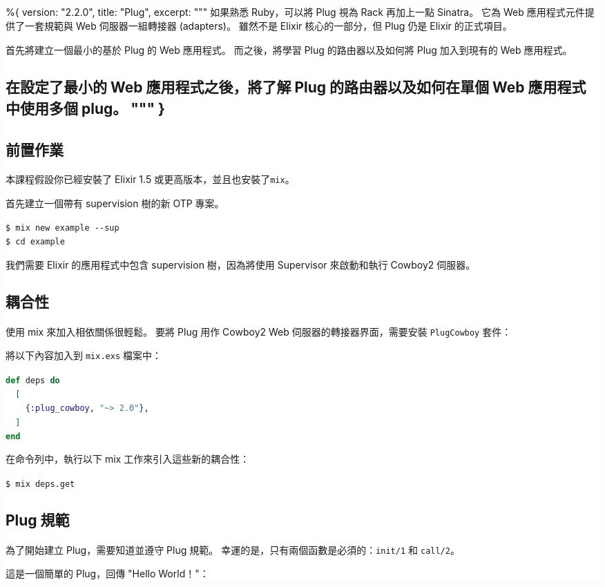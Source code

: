 %{
  version: "2.2.0",
  title: "Plug",
  excerpt: """
  如果熟悉 Ruby，可以將 Plug 視為 Rack 再加上一點 Sinatra。
  它為 Web 應用程式元件提供了一套規範與 Web 伺服器一組轉接器 (adapters)。
  雖然不是 Elixir 核心的一部分，但 Plug 仍是 Elixir 的正式項目。

  首先將建立一個最小的基於 Plug 的 Web 應用程式。
  而之後，將學習 Plug 的路由器以及如何將 Plug 加入到現有的 Web 應用程式。

  在設定了最小的 Web 應用程式之後，將了解 Plug 的路由器以及如何在單個 Web 應用程式中使用多個 plug。
  """
}
---

## 前置作業

本課程假設你已經安裝了 Elixir 1.5 或更高版本，並且也安裝了`mix`。

首先建立一個帶有 supervision 樹的新 OTP 專案。

```shell
$ mix new example --sup
$ cd example
```

我們需要 Elixir 的應用程式中包含 supervision 樹，因為將使用 Supervisor 來啟動和執行 Cowboy2 伺服器。

## 耦合性

使用 mix 來加入相依關係很輕鬆。
要將 Plug 用作 Cowboy2 Web 伺服器的轉接器界面，需要安裝 `PlugCowboy` 套件：

將以下內容加入到 `mix.exs` 檔案中：

```elixir
def deps do
  [
    {:plug_cowboy, "~> 2.0"},
  ]
end
```

在命令列中，執行以下 mix 工作來引入這些新的耦合性：

```shell
$ mix deps.get
```

## Plug 規範

為了開始建立 Plug，需要知道並遵守 Plug 規範。
幸運的是，只有兩個函數是必須的：`init/1` 和 `call/2`。

這是一個簡單的 Plug，回傳 "Hello World！"：
